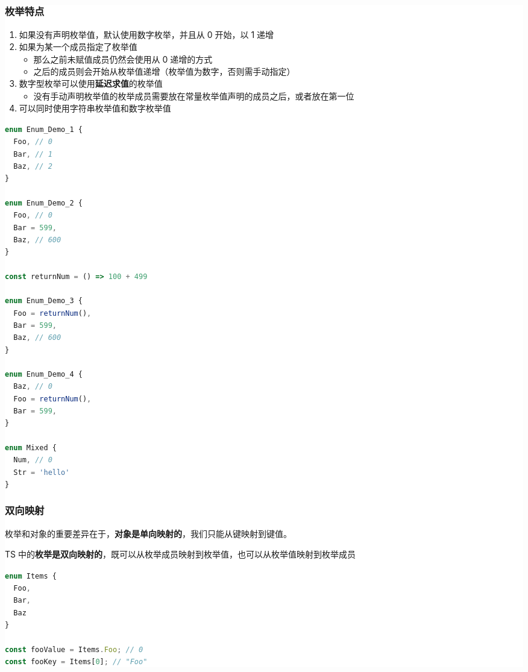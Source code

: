 ### 枚举特点

1. 如果没有声明枚举值，默认使用数字枚举，并且从 0 开始，以 1 递增
2. 如果为某一个成员指定了枚举值
   - 那么之前未赋值成员仍然会使用从 0 递增的方式
   - 之后的成员则会开始从枚举值递增（枚举值为数字，否则需手动指定）
3. 数字型枚举可以使用**延迟求值**的枚举值
   - 没有手动声明枚举值的枚举成员需要放在常量枚举值声明的成员之后，或者放在第一位
4. 可以同时使用字符串枚举值和数字枚举值

```typescript
enum Enum_Demo_1 {
  Foo, // 0 
  Bar, // 1
  Baz, // 2
}

enum Enum_Demo_2 {
  Foo, // 0 
  Bar = 599,
  Baz, // 600
}

const returnNum = () => 100 + 499

enum Enum_Demo_3 {
  Foo = returnNum(),
  Bar = 599,
  Baz, // 600
}

enum Enum_Demo_4 {
  Baz, // 0
  Foo = returnNum(),
  Bar = 599,
}

enum Mixed {
  Num, // 0
  Str = 'hello'
}
```

### 双向映射

枚举和对象的重要差异在于，**对象是单向映射的**，我们只能从键映射到键值。

TS 中的**枚举是双向映射的**，既可以从枚举成员映射到枚举值，也可以从枚举值映射到枚举成员

```typescript
enum Items {
  Foo,
  Bar,
  Baz
}

const fooValue = Items.Foo; // 0
const fooKey = Items[0]; // "Foo"
```


  [key: string]: string
  [key: string]: string
  [key: string]: string
  [Symbol("ddd")]: 'symbol',
  [key: string]: boolean
  [key: string]: any
  [key: string]: number
  [K in keyof T]: string
  [K in keyof T]: T[K]